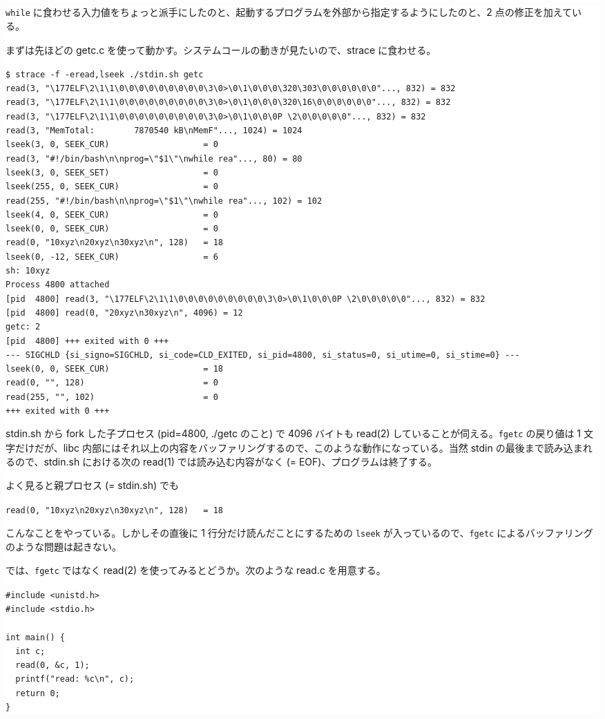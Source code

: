 `while` に食わせる入力値をちょっと派手にしたのと、起動するプログラムを外部から指定するようにしたのと、2 点の修正を加えている。

まずは先ほどの getc.c を使って動かす。システムコールの動きが見たいので、strace に食わせる。

```
$ strace -f -eread,lseek ./stdin.sh getc
read(3, "\177ELF\2\1\1\0\0\0\0\0\0\0\0\0\3\0>\0\1\0\0\0\320\303\0\0\0\0\0\0"..., 832) = 832
read(3, "\177ELF\2\1\1\0\0\0\0\0\0\0\0\0\3\0>\0\1\0\0\0\320\16\0\0\0\0\0\0"..., 832) = 832
read(3, "\177ELF\2\1\1\0\0\0\0\0\0\0\0\0\3\0>\0\1\0\0\0P \2\0\0\0\0\0"..., 832) = 832
read(3, "MemTotal:        7870540 kB\nMemF"..., 1024) = 1024
lseek(3, 0, SEEK_CUR)                   = 0
read(3, "#!/bin/bash\n\nprog=\"$1\"\nwhile rea"..., 80) = 80
lseek(3, 0, SEEK_SET)                   = 0
lseek(255, 0, SEEK_CUR)                 = 0
read(255, "#!/bin/bash\n\nprog=\"$1\"\nwhile rea"..., 102) = 102
lseek(4, 0, SEEK_CUR)                   = 0
lseek(0, 0, SEEK_CUR)                   = 0
read(0, "10xyz\n20xyz\n30xyz\n", 128)   = 18
lseek(0, -12, SEEK_CUR)                 = 6
sh: 10xyz
Process 4800 attached
[pid  4800] read(3, "\177ELF\2\1\1\0\0\0\0\0\0\0\0\0\3\0>\0\1\0\0\0P \2\0\0\0\0\0"..., 832) = 832
[pid  4800] read(0, "20xyz\n30xyz\n", 4096) = 12
getc: 2
[pid  4800] +++ exited with 0 +++
--- SIGCHLD {si_signo=SIGCHLD, si_code=CLD_EXITED, si_pid=4800, si_status=0, si_utime=0, si_stime=0} ---
lseek(0, 0, SEEK_CUR)                   = 18
read(0, "", 128)                        = 0
read(255, "", 102)                      = 0
+++ exited with 0 +++
```

stdin.sh から fork した子プロセス (pid=4800, ./getc のこと) で 4096 バイトも read(2) していることが伺える。`fgetc` の戻り値は 1 文字だけだが、libc 内部にはそれ以上の内容をバッファリングするので、このような動作になっている。当然 stdin の最後まで読み込まれるので、stdin.sh における次の read(1) では読み込む内容がなく (= EOF)、プログラムは終了する。

よく見ると親プロセス (= stdin.sh) でも

```
read(0, "10xyz\n20xyz\n30xyz\n", 128)   = 18
```

こんなことをやっている。しかしその直後に 1 行分だけ読んだことにするための `lseek` が入っているので、`fgetc` によるバッファリングのような問題は起きない。

では、`fgetc` ではなく read(2) を使ってみるとどうか。次のような read.c を用意する。

```
#include <unistd.h>
#include <stdio.h>

int main() {
  int c;
  read(0, &c, 1);
  printf("read: %c\n", c);
  return 0;
}
```
